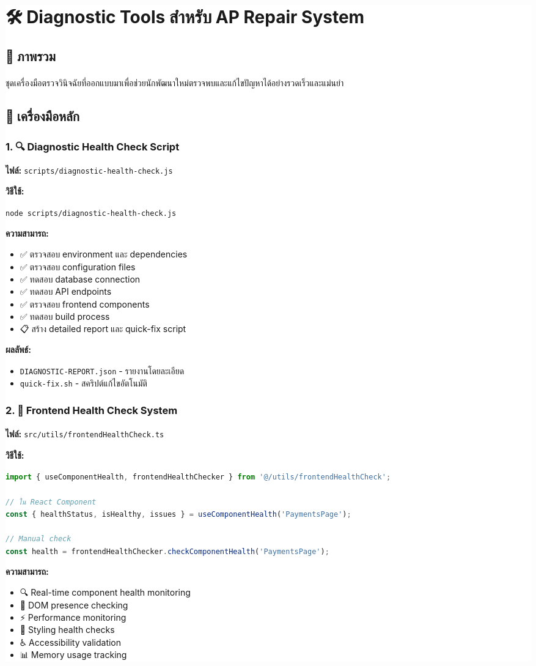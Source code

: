 # 🛠️ Diagnostic Tools สำหรับ AP Repair System

## 📖 ภาพรวม

ชุดเครื่องมือตรวจวินิจฉัยที่ออกแบบมาเพื่อช่วยนักพัฒนาใหม่ตรวจพบและแก้ไขปัญหาได้อย่างรวดเร็วและแม่นยำ

## 🎯 เครื่องมือหลัก

### 1. 🔍 Diagnostic Health Check Script
**ไฟล์:** `scripts/diagnostic-health-check.js`

**วิธีใช้:**
```bash
node scripts/diagnostic-health-check.js
```

**ความสามารถ:**
- ✅ ตรวจสอบ environment และ dependencies
- ✅ ตรวจสอบ configuration files
- ✅ ทดสอบ database connection
- ✅ ทดสอบ API endpoints
- ✅ ตรวจสอบ frontend components
- ✅ ทดสอบ build process
- 📋 สร้าง detailed report และ quick-fix script

**ผลลัพธ์:**
- `DIAGNOSTIC-REPORT.json` - รายงานโดยละเอียด
- `quick-fix.sh` - สคริปต์แก้ไขอัตโนมัติ

### 2. 🏥 Frontend Health Check System
**ไฟล์:** `src/utils/frontendHealthCheck.ts`

**วิธีใช้:**
```javascript
import { useComponentHealth, frontendHealthChecker } from '@/utils/frontendHealthCheck';

// ใน React Component
const { healthStatus, isHealthy, issues } = useComponentHealth('PaymentsPage');

// Manual check
const health = frontendHealthChecker.checkComponentHealth('PaymentsPage');
```

**ความสามารถ:**
- 🔍 Real-time component health monitoring
- 🎯 DOM presence checking
- ⚡ Performance monitoring
- 🎨 Styling health checks
- ♿ Accessibility validation
- 📊 Memory usage tracking
